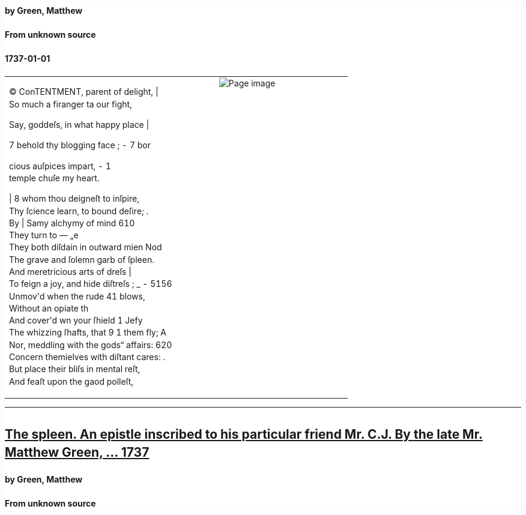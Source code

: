 #### by Green, Matthew

#### From unknown source

#### 1737-01-01

<table style="width: 100%;"><tr><td style="width: 50%">

  
  
© ConTENTMENT, parent of delight, |  
So much a firanger ta our fight,  
  
Say, goddeſs, in what happy place |  
  
7 behold thy blogging face ; - 7 bor  
  
cious auſpices impart, - 1  
temple chuſe my heart.  
  
| 8 whom thou deigneſt to inſpire,  
Thy ſcience learn, to bound deſire; .  
By | Samy alchymy of mind 610  
They turn to — „e  
They both diſdain in outward mien Nod  
The grave and ſolemn garb of ſpleen.  
And meretricious arts of dreſs |  
To feign a joy, and hide diſtreſs ; _ - 5156  
Unmov&#x27;d when the rude 41 blows,  
Without an opiate th  
And cover&#x27;d wn your ſhield 1 Jefy  
The whizzing ſhafts, that 9 1 them fly; A  
Nor, meddling with the gods“ affairs: 620  
Concern themielves with diſtant cares: .  
But place their bliſs in mental reſt,  
And feaſt upon the gaod polleſt,
</td><td style="width: 50%; max-height: 75%; margin: auto; display: block;">
<img alt="Page image" src="https://iiif.archive.org/image/iiif/2/bim_eighteenth-century_the-spleen-an-epistle-i_green-matthew_1737_0%2Fbim_eighteenth-century_the-spleen-an-epistle-i_green-matthew_1737_0_jp2.zip%2Fbim_eighteenth-century_the-spleen-an-epistle-i_green-matthew_1737_0_jp2%2Fbim_eighteenth-century_the-spleen-an-epistle-i_green-matthew_1737_0_0023.jp2/pct:22.935059839121053,17.04892966360856,65.7837943888562,43.79459734964322/!600,600/0/default.jpg"/>
</td>
</tr></table>

---

## [The spleen. An epistle inscribed to his particular friend Mr. C.J. By the late Mr. Matthew Green, ...  1737](https://archive.org/details/bim_eighteenth-century_the-spleen-an-epistle-i_green-matthew_1737_1/page/n26/mode/1up?view=theater)

#### by Green, Matthew

#### From unknown source
